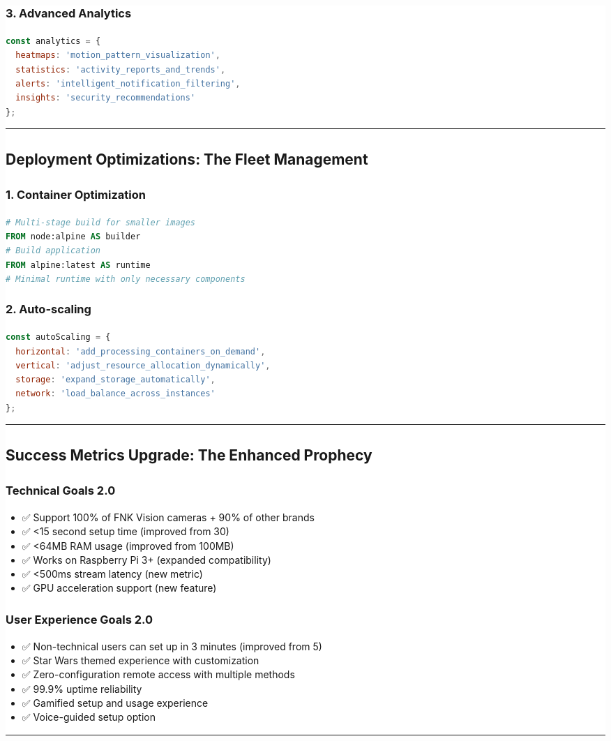 ### **3. Advanced Analytics**
```javascript
const analytics = {
  heatmaps: 'motion_pattern_visualization',
  statistics: 'activity_reports_and_trends',
  alerts: 'intelligent_notification_filtering',
  insights: 'security_recommendations'
};
```

---

## **Deployment Optimizations: The Fleet Management**

### **1. Container Optimization**
```dockerfile
# Multi-stage build for smaller images
FROM node:alpine AS builder
# Build application
FROM alpine:latest AS runtime
# Minimal runtime with only necessary components
```

### **2. Auto-scaling**
```javascript
const autoScaling = {
  horizontal: 'add_processing_containers_on_demand',
  vertical: 'adjust_resource_allocation_dynamically',
  storage: 'expand_storage_automatically',
  network: 'load_balance_across_instances'
};
```

---

## **Success Metrics Upgrade: The Enhanced Prophecy**

### **Technical Goals 2.0**
- ✅ Support 100% of FNK Vision cameras + 90% of other brands
- ✅ <15 second setup time (improved from 30)
- ✅ <64MB RAM usage (improved from 100MB)
- ✅ Works on Raspberry Pi 3+ (expanded compatibility)
- ✅ <500ms stream latency (new metric)
- ✅ GPU acceleration support (new feature)

### **User Experience Goals 2.0**
- ✅ Non-technical users can set up in 3 minutes (improved from 5)
- ✅ Star Wars themed experience with customization
- ✅ Zero-configuration remote access with multiple methods
- ✅ 99.9% uptime reliability
- ✅ Gamified setup and usage experience
- ✅ Voice-guided setup option

---